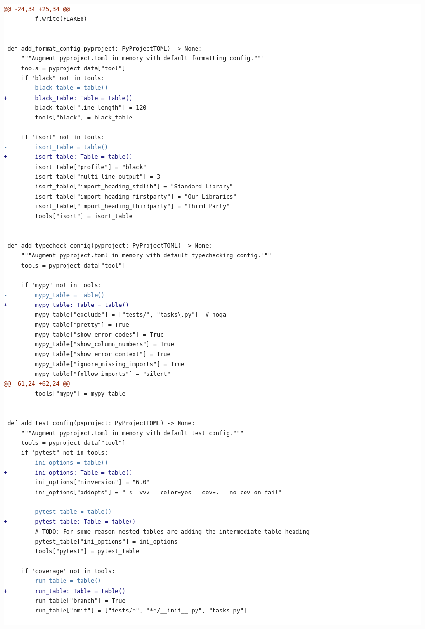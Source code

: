 ```diff
@@ -24,34 +25,34 @@
         f.write(FLAKE8)
 
 
 def add_format_config(pyproject: PyProjectTOML) -> None:
     """Augment pyproject.toml in memory with default formatting config."""
     tools = pyproject.data["tool"]
     if "black" not in tools:
-        black_table = table()
+        black_table: Table = table()
         black_table["line-length"] = 120
         tools["black"] = black_table
 
     if "isort" not in tools:
-        isort_table = table()
+        isort_table: Table = table()
         isort_table["profile"] = "black"
         isort_table["multi_line_output"] = 3
         isort_table["import_heading_stdlib"] = "Standard Library"
         isort_table["import_heading_firstparty"] = "Our Libraries"
         isort_table["import_heading_thirdparty"] = "Third Party"
         tools["isort"] = isort_table
 
 
 def add_typecheck_config(pyproject: PyProjectTOML) -> None:
     """Augment pyproject.toml in memory with default typechecking config."""
     tools = pyproject.data["tool"]
 
     if "mypy" not in tools:
-        mypy_table = table()
+        mypy_table: Table = table()
         mypy_table["exclude"] = ["tests/", "tasks\.py"]  # noqa
         mypy_table["pretty"] = True
         mypy_table["show_error_codes"] = True
         mypy_table["show_column_numbers"] = True
         mypy_table["show_error_context"] = True
         mypy_table["ignore_missing_imports"] = True
         mypy_table["follow_imports"] = "silent"
@@ -61,24 +62,24 @@
         tools["mypy"] = mypy_table
 
 
 def add_test_config(pyproject: PyProjectTOML) -> None:
     """Augment pyproject.toml in memory with default test config."""
     tools = pyproject.data["tool"]
     if "pytest" not in tools:
-        ini_options = table()
+        ini_options: Table = table()
         ini_options["minversion"] = "6.0"
         ini_options["addopts"] = "-s -vvv --color=yes --cov=. --no-cov-on-fail"
 
-        pytest_table = table()
+        pytest_table: Table = table()
         # TODO: For some reason nested tables are adding the intermediate table heading
         pytest_table["ini_options"] = ini_options
         tools["pytest"] = pytest_table
 
     if "coverage" not in tools:
-        run_table = table()
+        run_table: Table = table()
         run_table["branch"] = True
         run_table["omit"] = ["tests/*", "**/__init__.py", "tasks.py"]
 
```